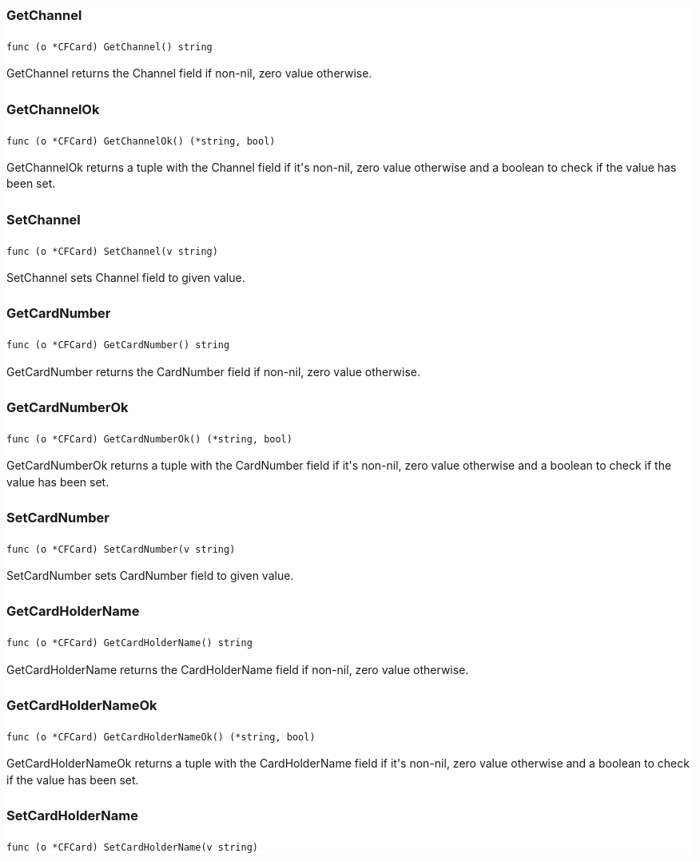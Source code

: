 ### GetChannel

`func (o *CFCard) GetChannel() string`

GetChannel returns the Channel field if non-nil, zero value otherwise.

### GetChannelOk

`func (o *CFCard) GetChannelOk() (*string, bool)`

GetChannelOk returns a tuple with the Channel field if it's non-nil, zero value otherwise
and a boolean to check if the value has been set.

### SetChannel

`func (o *CFCard) SetChannel(v string)`

SetChannel sets Channel field to given value.


### GetCardNumber

`func (o *CFCard) GetCardNumber() string`

GetCardNumber returns the CardNumber field if non-nil, zero value otherwise.

### GetCardNumberOk

`func (o *CFCard) GetCardNumberOk() (*string, bool)`

GetCardNumberOk returns a tuple with the CardNumber field if it's non-nil, zero value otherwise
and a boolean to check if the value has been set.

### SetCardNumber

`func (o *CFCard) SetCardNumber(v string)`

SetCardNumber sets CardNumber field to given value.


### GetCardHolderName

`func (o *CFCard) GetCardHolderName() string`

GetCardHolderName returns the CardHolderName field if non-nil, zero value otherwise.

### GetCardHolderNameOk

`func (o *CFCard) GetCardHolderNameOk() (*string, bool)`

GetCardHolderNameOk returns a tuple with the CardHolderName field if it's non-nil, zero value otherwise
and a boolean to check if the value has been set.

### SetCardHolderName

`func (o *CFCard) SetCardHolderName(v string)`
